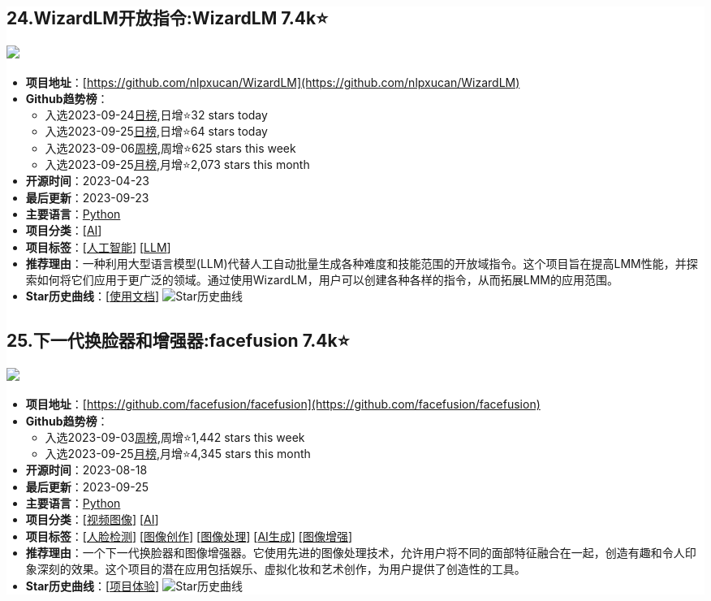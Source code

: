 ## 24.WizardLM开放指令:WizardLM 7.4k⭐
![](http://photocdn.tv.sohu.com/watermark/q_mini/20230922/pic_org_d11d90af-314e-4832-8327-57e8e3a45f2f.jpg)
- **项目地址**：[https://github.com/nlpxucan/WizardLM](https://github.com/nlpxucan/WizardLM)
- **Github趋势榜**：
  - 入选2023-09-24[日榜](https://open.itc.cn/?tab=trends&trendType=0&repoId=R_kgDOJaUmLw),日增⭐32 stars today
  - 入选2023-09-25[日榜](https://open.itc.cn/?tab=trends&trendType=0&repoId=R_kgDOJaUmLw),日增⭐64 stars today
  -  入选2023-09-06[周榜](https://open.itc.cn/?tab=trends&trendType=1&repoId=R_kgDOJaUmLw),周增⭐625 stars this week
  -  入选2023-09-25[月榜](https://open.itc.cn/?tab=trends&trendType=1&repoId=R_kgDOJaUmLw),月增⭐2,073 stars this month
- **开源时间**：2023-04-23
- **最后更新**：2023-09-23
- **主要语言**：[Python](https://github.com/search?q=language:Python&type=repositories)
- **项目分类**：[[AI](https://open.itc.cn/github/dig?cateId=01GTK9N7P510TQWFR694MX6GV4&repoId=R_kgDOJaUmLw)] 
- **项目标签**：[[人工智能](https://open.itc.cn/github/dig/tag?tagId=01H0KWHCSMWDKVGDNYFKJSAGQ8)] [[LLM](https://open.itc.cn/github/dig/tag?tagId=01H8G5YH8RZ005DGPAAR7FC5EM)] 
- **推荐理由**：一种利用大型语言模型(LLM)代替人工自动批量生成各种难度和技能范围的开放域指令。这个项目旨在提高LMM性能，并探索如何将它们应用于更广泛的领域。通过使用WizardLM，用户可以创建各种各样的指令，从而拓展LMM的应用范围。
- **Star历史曲线**：[[使用文档](https://discord.gg/VZjjHtWrKs)] 
  ![Star历史曲线](http://photocdn.tv.sohu.com/watermark/history/nlpxucan/star-WizardLM.png)

## 25.下一代换脸器和增强器:facefusion 7.4k⭐
![](http://photocdn.tv.sohu.com/watermark/q_mini/20230922/pic_org_2f9bccd9-a53d-49ae-8531-62d04838fff5.jpg)
- **项目地址**：[https://github.com/facefusion/facefusion](https://github.com/facefusion/facefusion)
- **Github趋势榜**：
  -  入选2023-09-03[周榜](https://open.itc.cn/?tab=trends&trendType=1&repoId=R_kgDOKIX9_g),周增⭐1,442 stars this week
  -  入选2023-09-25[月榜](https://open.itc.cn/?tab=trends&trendType=1&repoId=R_kgDOKIX9_g),月增⭐4,345 stars this month
- **开源时间**：2023-08-18
- **最后更新**：2023-09-25
- **主要语言**：[Python](https://github.com/search?q=language:Python&type=repositories)
- **项目分类**：[[视频图像](https://open.itc.cn/github/dig?cateId=01GX5RR1PVJXGVK638M2WTXP27&repoId=R_kgDOKIX9_g)] [[AI](https://open.itc.cn/github/dig?cateId=01GTK9N7P510TQWFR694MX6GV4&repoId=R_kgDOKIX9_g)] 
- **项目标签**：[[人脸检测](https://open.itc.cn/github/dig/tag?tagId=01H0KWHF93Y39EV0PJA283VX98)] [[图像创作](https://open.itc.cn/github/dig/tag?tagId=01H4MXWMKS186G8K9KR10TDBFV)] [[图像处理](https://open.itc.cn/github/dig/tag?tagId=01H0KWH7YJ3FKGHH5BG73C6RNC)] [[AI生成](https://open.itc.cn/github/dig/tag?tagId=01H0KWJ98T4NQJ9Y47T4FM0RC6)] [[图像增强](https://open.itc.cn/github/dig/tag?tagId=01H0KWJ21N8QHPEEF2FZAYSQZS)] 
- **推荐理由**：一个下一代换脸器和图像增强器。它使用先进的图像处理技术，允许用户将不同的面部特征融合在一起，创造有趣和令人印象深刻的效果。这个项目的潜在应用包括娱乐、虚拟化妆和艺术创作，为用户提供了创造性的工具。
- **Star历史曲线**：[[项目体验](https://discord.com/invite/vPZvmZqkqN)] 
  ![Star历史曲线](http://photocdn.tv.sohu.com/watermark/history/facefusion/star-facefusion.png)
